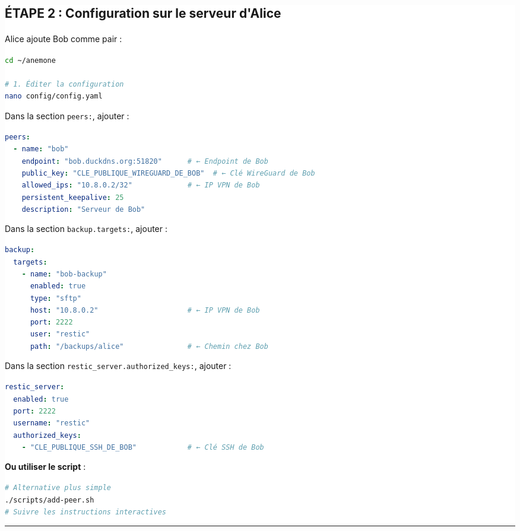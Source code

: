 ## ÉTAPE 2 : Configuration sur le serveur d'Alice

Alice ajoute Bob comme pair :

```bash
cd ~/anemone

# 1. Éditer la configuration
nano config/config.yaml
```

Dans la section `peers:`, ajouter :

```yaml
peers:
  - name: "bob"
    endpoint: "bob.duckdns.org:51820"      # ← Endpoint de Bob
    public_key: "CLE_PUBLIQUE_WIREGUARD_DE_BOB"  # ← Clé WireGuard de Bob
    allowed_ips: "10.8.0.2/32"             # ← IP VPN de Bob
    persistent_keepalive: 25
    description: "Serveur de Bob"
```

Dans la section `backup.targets:`, ajouter :

```yaml
backup:
  targets:
    - name: "bob-backup"
      enabled: true
      type: "sftp"
      host: "10.8.0.2"                     # ← IP VPN de Bob
      port: 2222
      user: "restic"
      path: "/backups/alice"               # ← Chemin chez Bob
```

Dans la section `restic_server.authorized_keys:`, ajouter :

```yaml
restic_server:
  enabled: true
  port: 2222
  username: "restic"
  authorized_keys:
    - "CLE_PUBLIQUE_SSH_DE_BOB"            # ← Clé SSH de Bob
```

**Ou utiliser le script** :

```bash
# Alternative plus simple
./scripts/add-peer.sh
# Suivre les instructions interactives
```

---
